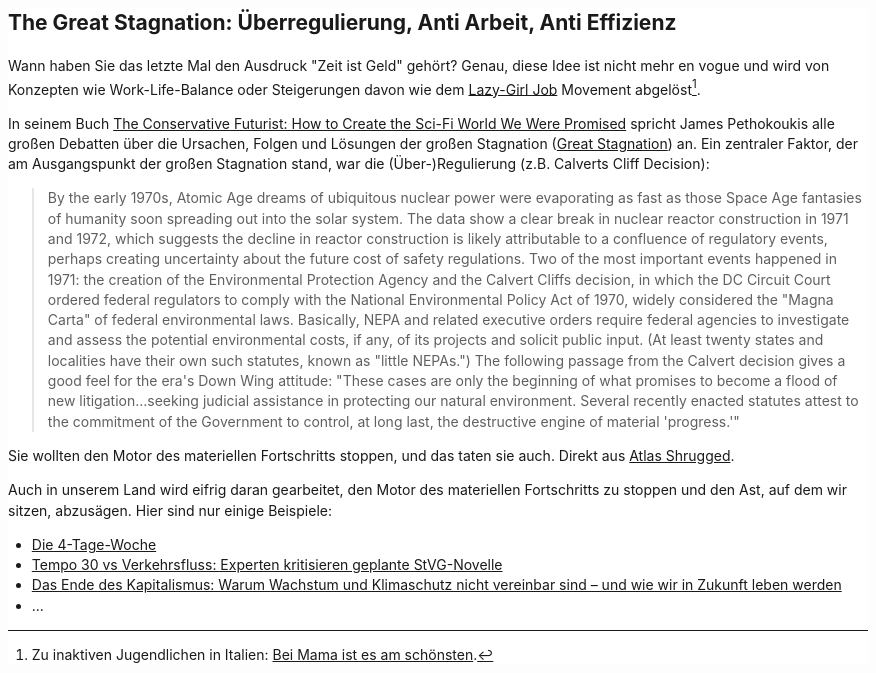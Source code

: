 ## The Great Stagnation: Überregulierung, Anti Arbeit, Anti Effizienz

Wann haben Sie das letzte Mal den Ausdruck "Zeit ist Geld" gehört? Genau, diese Idee ist nicht mehr en vogue und wird von Konzepten wie
Work-Life-Balance oder Steigerungen davon wie dem [Lazy-Girl
Job](https://www.wsj.com/articles/the-career-goal-of-the-moment-is-a-lazy-girl-job-f5075c4e) Movement abgelöst[^inaktive_jugendliche].

In seinem Buch [The Conservative Futurist: How to Create the Sci-Fi World We Were
Promised](https://www.amazon.com/Conservative-Futurist-Create-Sci-Fi-Promised/dp/1546005544/) spricht James Pethokoukis alle großen Debatten über die
Ursachen, Folgen und Lösungen der großen Stagnation ([Great Stagnation](https://www.youtube.com/watch?v=_93CXTt2K7c)) an. Ein zentraler Faktor, der am
Ausgangspunkt der großen Stagnation stand, war die (Über-)Regulierung (z.B. Calverts Cliff Decision):

> By the early 1970s, Atomic Age dreams of ubiquitous nuclear power were evaporating as fast as those Space Age fantasies of humanity soon spreading
> out into the solar system. The data show a clear break in nuclear reactor construction in 1971 and 1972, which suggests the decline in reactor
> construction is likely attributable to a confluence of regulatory events, perhaps creating uncertainty about the future cost of safety
> regulations. Two of the most important events happened in 1971: the creation of the Environmental Protection Agency and the Calvert Cliffs decision,
> in which the DC Circuit Court ordered federal regulators to comply with the National Environmental Policy Act of 1970, widely considered the "Magna
> Carta" of federal environmental laws. Basically, NEPA and related executive orders require federal agencies to investigate and assess the potential
> environmental costs, if any, of its projects and solicit public input. (At least twenty states and localities have their own such statutes, known as
> "little NEPAs.") The following passage from the Calvert decision gives a good feel for the era's Down Wing attitude: "These cases are only the
> beginning of what promises to become a flood of new litigation…seeking judicial assistance in protecting our natural environment. Several recently
> enacted statutes attest to the commitment of the Government to control, at long last, the destructive engine of material 'progress.'"

Sie wollten den Motor des materiellen Fortschritts stoppen, und das taten sie auch. Direkt aus [Atlas Shrugged](https://www.amazon.com/Atlas-Shrugged-Ayn-Rand/dp/0451191145).

Auch in unserem Land wird eifrig daran gearbeitet, den Motor des materiellen Fortschritts zu stoppen und den Ast, auf dem wir sitzen, abzusägen. Hier
sind nur einige Beispiele:

* [Die 4-Tage-Woche](https://www.verdi.de/themen/tarifpolitik/publikationen/++co++3a1d298c-4185-11ee-bbf5-001a4a16012a)
* [Tempo 30 vs Verkehrsfluss: Experten kritisieren geplante StVG-Novelle](https://www.heise.de/news/Tempo-30-vs-Leichtigkeit-des-Verkehrs-Experten-beurteilen-geplante-StVG-Novelle-9336348.html)
* [Das Ende des Kapitalismus: Warum Wachstum und Klimaschutz nicht vereinbar sind – und wie wir in Zukunft leben werden](https://www.amazon.de/Das-Ende-Kapitalismus-Klimaschutz-vereinbar/dp/3462002554)
* ...


[^dlrpotential]: Eine andere Quelle die aber nur über den Elektrizitätsenergiebedarf spricht und daher auf eine kleinere Fläche kommt:
[^attitudes_capitalism]: [Attitudes towards capitalism in 34 countries on five continents](https://onlinelibrary.wiley.com/doi/full/10.1111/ecaf.12591)
[^marktwirtschaft]: Persönlich bevorzuge ich die deutsche Variante der sozialen Marktwirtschaft.
[^inaktive_jugendliche]: Zu inaktiven Jugendlichen in Italien: [Bei Mama ist es am schönsten](https://www.sueddeutsche.de/leben/italien-zahl-der-muttersoehnchen-steigt-bei-mama-ist-es-am-schoensten-1.1100776).
[^timeline]: Ich bin überzeugt, dass selbst die Befürworter der aktuellen Strategie, die noch einen klaren Blick auf die Realität bewahren, erkennen, dass wir, unabhängig von unserer Strategie, mehr Zeit benötigen werden.
[^technooptimistmanifesto]: Ezra Klein: [The Chief Ideologist of the Silicon Valley Elite Has Some Strange Ideas](https://www.nytimes.com/2023/10/26/opinion/marc-andreessen-reactionary-futurism.html): That, in a way, is my core disagreement with Andreessen. Reactionary futurism is accelerationist in affect but decelerationist in practice. Treating so much of society with such withering contempt will not speed up a better future. It will turn people against the politics and policies of growth, just as it did before.
[^giantparasol]: 2024-02-09: The New York Times: [Could a Giant Parasol in Outer Space Help Solve the Climate Crisis?](https://www.nytimes.com/2024/02/02/climate/sun-shade-climate-geoengineering.html): Interest in sun shields, once a fringe idea, has grown. Now, a team of scientists says it could launch a prototype within a few years. Dr. Rozen estimates that a full-size version would cost trillions (a tab "for the world to pick up, not a single country," he said; an amount that is far less than what is spent on military weapons) but **reduce the Earth's temperature by 1.5° Celsius within two years**.